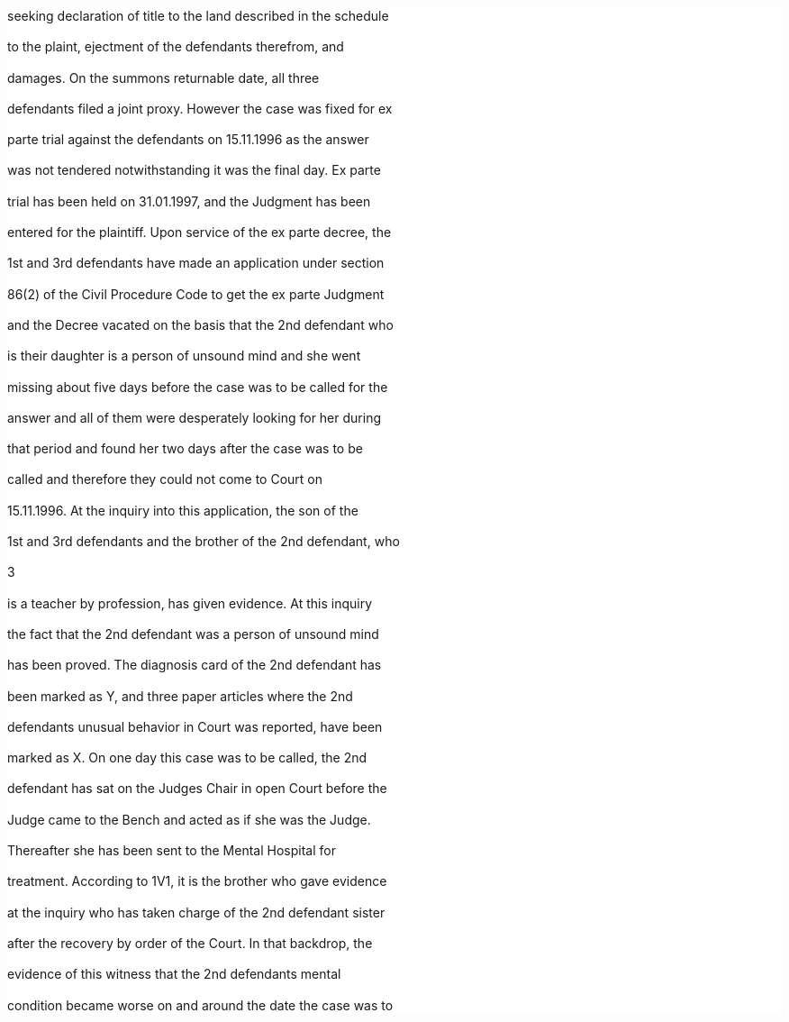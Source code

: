 seeking declaration of title to the land described in the schedule

to the plaint, ejectment of the defendants therefrom, and

damages. On the summons returnable date, all three

defendants filed a joint proxy. However the case was fixed for ex

parte trial against the defendants on 15.11.1996 as the answer

was not tendered notwithstanding it was the final day. Ex parte

trial has been held on 31.01.1997, and the Judgment has been

entered for the plaintiff. Upon service of the ex parte decree, the

1st and 3rd defendants have made an application under section

86(2) of the Civil Procedure Code to get the ex parte Judgment

and the Decree vacated on the basis that the 2nd defendant who

is their daughter is a person of unsound mind and she went

missing about five days before the case was to be called for the

answer and all of them were desperately looking for her during

that period and found her two days after the case was to be

called and therefore they could not come to Court on

15.11.1996. At the inquiry into this application, the son of the

1st and 3rd defendants and the brother of the 2nd defendant, who

3

is a teacher by profession, has given evidence. At this inquiry

the fact that the 2nd defendant was a person of unsound mind

has been proved. The diagnosis card of the 2nd defendant has

been marked as Y, and three paper articles where the 2nd

defendants unusual behavior in Court was reported, have been

marked as X. On one day this case was to be called, the 2nd

defendant has sat on the Judges Chair in open Court before the

Judge came to the Bench and acted as if she was the Judge.

Thereafter she has been sent to the Mental Hospital for

treatment. According to 1V1, it is the brother who gave evidence

at the inquiry who has taken charge of the 2nd defendant sister

after the recovery by order of the Court. In that backdrop, the

evidence of this witness that the 2nd defendants mental

condition became worse on and around the date the case was to
